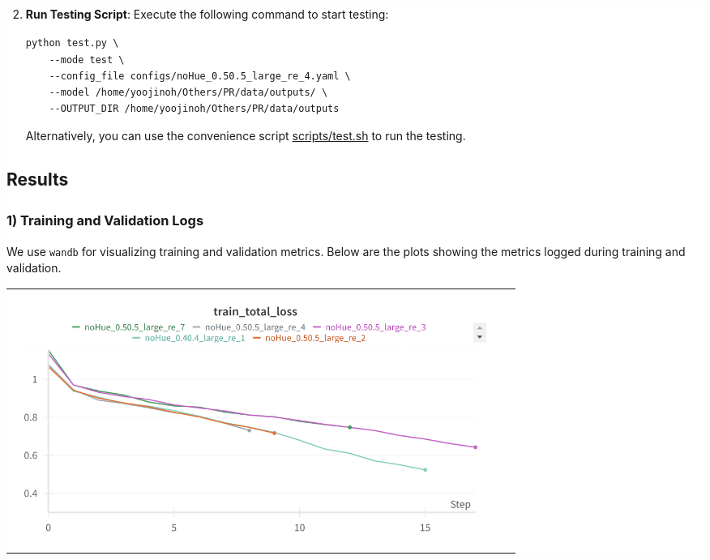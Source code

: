 2. **Run Testing Script**:
   Execute the following command to start testing:

    ```
    python test.py \
        --mode test \
        --config_file configs/noHue_0.50.5_large_re_4.yaml \
        --model /home/yoojinoh/Others/PR/data/outputs/ \
        --OUTPUT_DIR /home/yoojinoh/Others/PR/data/outputs 
    ```
    Alternatively, you can use the convenience script [scripts/test.sh](scripts/test.sh) to run the testing.

## Results
### 1) Training and Validation Logs
We use `wandb` for visualizing training and validation metrics. Below are the plots showing the metrics logged during training and validation.

<table>
  <tr>
    <td>
      <img src="./results/wandb_meanf_train_.png" alt="Training Metrics" width="600" />
    </td>
    <td>